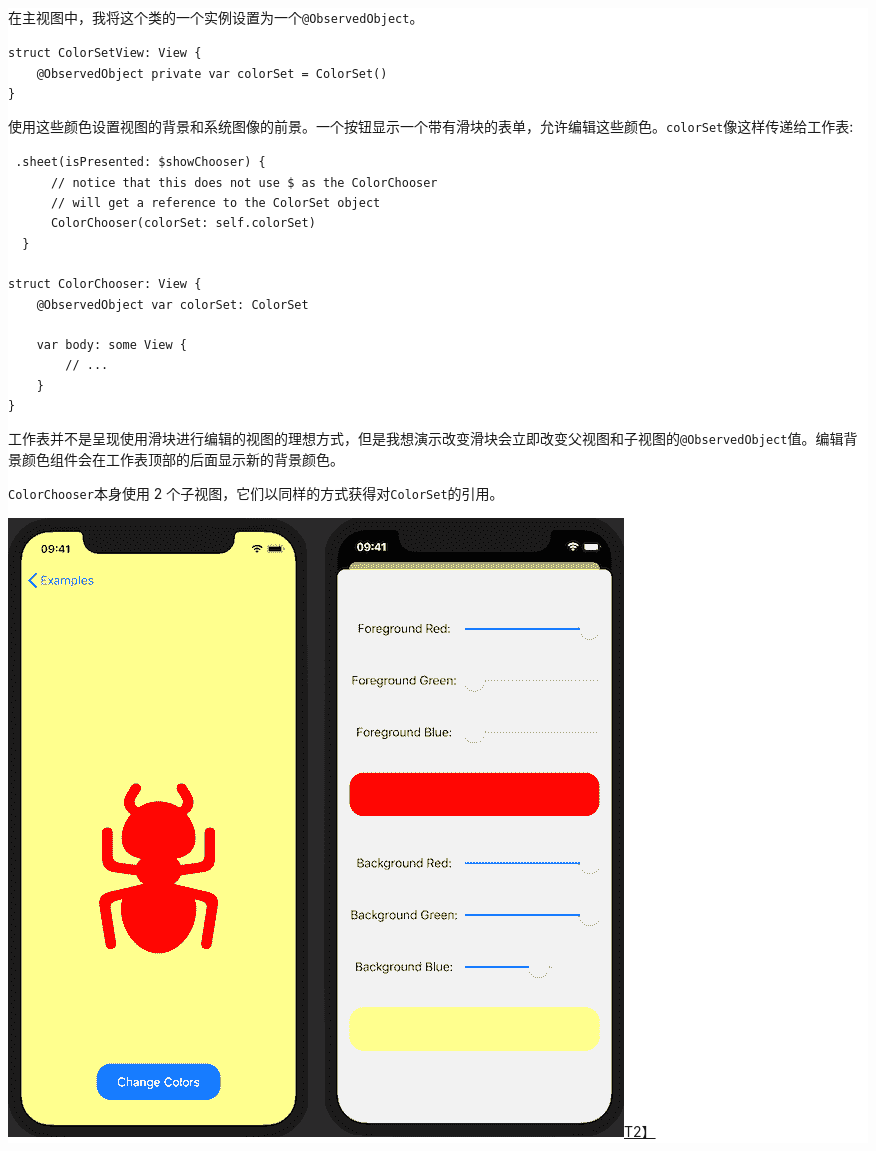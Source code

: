 在主视图中，我将这个类的一个实例设置为一个`@ObservedObject`。

```
struct ColorSetView: View {
    @ObservedObject private var colorSet = ColorSet()
} 
```

使用这些颜色设置视图的背景和系统图像的前景。一个按钮显示一个带有滑块的表单，允许编辑这些颜色。`colorSet`像这样传递给工作表:

```
 .sheet(isPresented: $showChooser) {
      // notice that this does not use $ as the ColorChooser
      // will get a reference to the ColorSet object
      ColorChooser(colorSet: self.colorSet)
  }

struct ColorChooser: View {
    @ObservedObject var colorSet: ColorSet

    var body: some View {
        // ...
    }
} 
```

工作表并不是呈现使用滑块进行编辑的视图的理想方式，但是我想演示改变滑块会立即改变父视图和子视图的`@ObservedObject`值。编辑背景颜色组件会在工作表顶部的后面显示新的背景颜色。

`ColorChooser`本身使用 2 个子视图，它们以同样的方式获得对`ColorSet`的引用。

[![Color Chooser](img/4a4946a69fd03cbe736eb4540d4024e4.png)T2】](https://res.cloudinary.com/practicaldev/image/fetch/s--OJiCm-g---/c_limit%2Cf_auto%2Cfl_progressive%2Cq_auto%2Cw_880/https://troz.nimg/ColorChooser.png)
